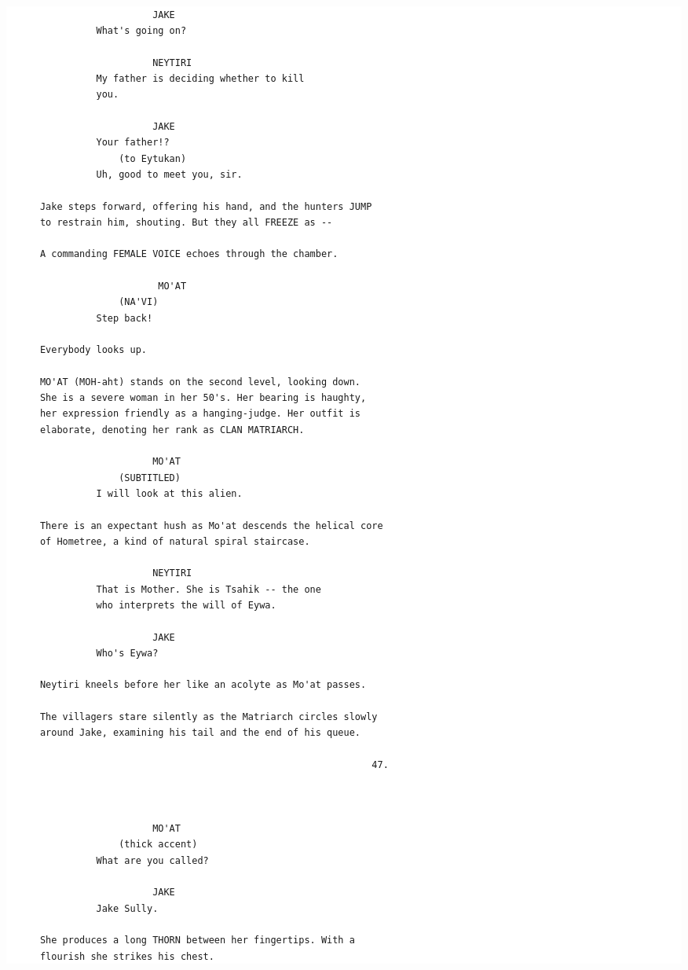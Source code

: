                               JAKE
                    What's going on?
          
                              NEYTIRI
                    My father is deciding whether to kill
                    you.
          
                              JAKE
                    Your father!?
                        (to Eytukan)
                    Uh, good to meet you, sir.
          
          Jake steps forward, offering his hand, and the hunters JUMP
          to restrain him, shouting. But they all FREEZE as --
          
          A commanding FEMALE VOICE echoes through the chamber.
          
                               MO'AT
                        (NA'VI)
                    Step back!
          
          Everybody looks up.
          
          MO'AT (MOH-aht) stands on the second level, looking down.
          She is a severe woman in her 50's. Her bearing is haughty,
          her expression friendly as a hanging-judge. Her outfit is
          elaborate, denoting her rank as CLAN MATRIARCH.
          
                              MO'AT
                        (SUBTITLED)
                    I will look at this alien.
          
          There is an expectant hush as Mo'at descends the helical core
          of Hometree, a kind of natural spiral staircase.
          
                              NEYTIRI
                    That is Mother. She is Tsahik -- the one
                    who interprets the will of Eywa.
          
                              JAKE
                    Who's Eywa?
          
          Neytiri kneels before her like an acolyte as Mo'at passes.
          
          The villagers stare silently as the Matriarch circles slowly
          around Jake, examining his tail and the end of his queue.
          
                                                                     47.
          
          
          
                              MO'AT
                        (thick accent)
                    What are you called?
          
                              JAKE
                    Jake Sully.
          
          She produces a long THORN between her fingertips. With a
          flourish she strikes his chest.
          